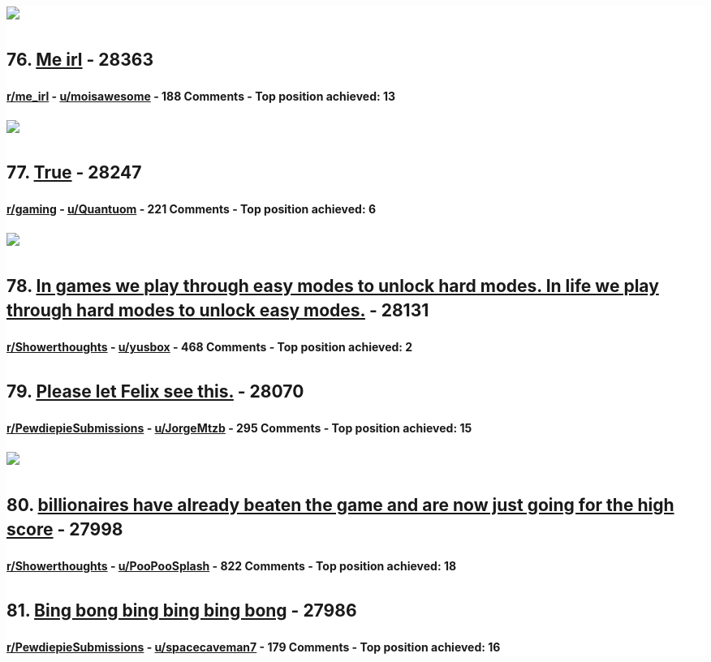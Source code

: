 <a href="https://i.redd.it/xbfz8q9srne31.jpg"><img src="https://b.thumbs.redditmedia.com/XeDtCR2QQ_f--e7JPJ-JzGucZbwnd50BYOmrJR6NiDQ.jpg"></img></a>

## 76. [Me irl](http://reddit.com/r/me_irl/comments/cm534z/me_irl/) - 28363
#### [r/me_irl](http://reddit.com/r/me_irl) - [u/moisawesome](http://reddit.com/u/moisawesome) - 188 Comments - Top position achieved: 13

<a href="https://i.redd.it/qqyxuekljje31.jpg"><img src="https://b.thumbs.redditmedia.com/WtPZQkttvZJqu28LxEQ_q1phAcZRisQKwVITZ-ecVfM.jpg"></img></a>

## 77. [True](http://reddit.com/r/gaming/comments/cmgfpt/true/) - 28247
#### [r/gaming](http://reddit.com/r/gaming) - [u/Quantuom](http://reddit.com/u/Quantuom) - 221 Comments - Top position achieved: 6

<a href="https://i.redd.it/xzhqv5aawoe31.png"><img src="https://b.thumbs.redditmedia.com/UGOymoPS6Rb54e9zykxjVL8Aihe5JyVCmjKCmQb9FeY.jpg"></img></a>

## 78. [In games we play through easy modes to unlock hard modes. In life we play through hard modes to unlock easy modes.](http://reddit.com/r/Showerthoughts/comments/cm7x9z/in_games_we_play_through_easy_modes_to_unlock/) - 28131
#### [r/Showerthoughts](http://reddit.com/r/Showerthoughts) - [u/yusbox](http://reddit.com/u/yusbox) - 468 Comments - Top position achieved: 2

## 79. [Please let Felix see this.](http://reddit.com/r/PewdiepieSubmissions/comments/cmedg7/please_let_felix_see_this/) - 28070
#### [r/PewdiepieSubmissions](http://reddit.com/r/PewdiepieSubmissions) - [u/JorgeMtzb](http://reddit.com/u/JorgeMtzb) - 295 Comments - Top position achieved: 15

<a href="https://i.redd.it/ojlr1zkv3oe31.png"><img src="https://b.thumbs.redditmedia.com/L3-v8rCIt8q8dC0kgQdIHPl-Pd-Ce2euq4RYXNOjLvU.jpg"></img></a>

## 80. [billionaires have already beaten the game and are now just going for the high score](http://reddit.com/r/Showerthoughts/comments/cmfviq/billionaires_have_already_beaten_the_game_and_are/) - 27998
#### [r/Showerthoughts](http://reddit.com/r/Showerthoughts) - [u/PooPooSplash](http://reddit.com/u/PooPooSplash) - 822 Comments - Top position achieved: 18

## 81. [Bing bong bing bing bing bong](http://reddit.com/r/PewdiepieSubmissions/comments/cm9ycq/bing_bong_bing_bing_bing_bong/) - 27986
#### [r/PewdiepieSubmissions](http://reddit.com/r/PewdiepieSubmissions) - [u/spacecaveman7](http://reddit.com/u/spacecaveman7) - 179 Comments - Top position achieved: 16
